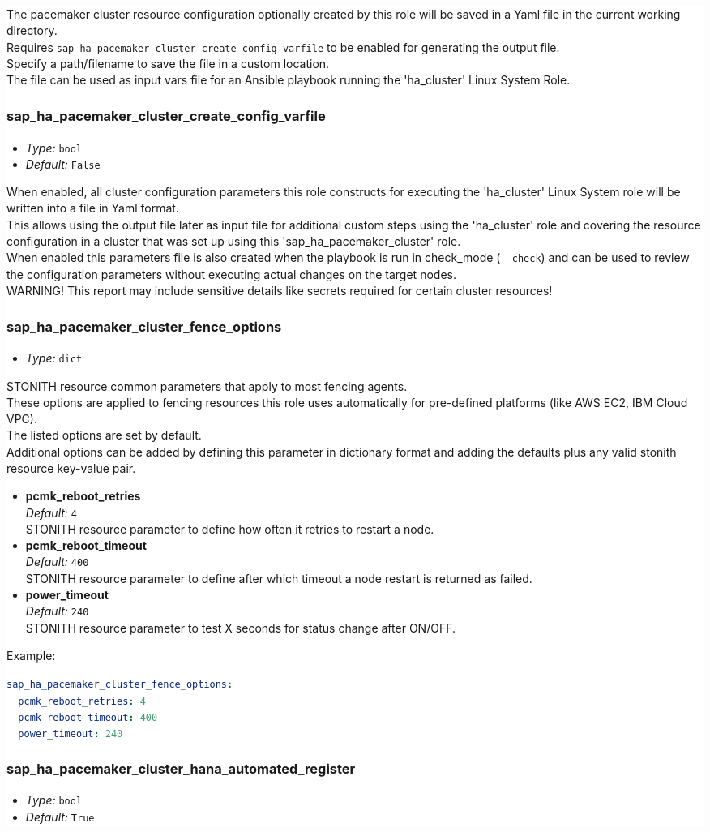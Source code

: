 The pacemaker cluster resource configuration optionally created by this role will be saved in a Yaml file in the current working directory.<br>
Requires `sap_ha_pacemaker_cluster_create_config_varfile` to be enabled for generating the output file.<br>
Specify a path/filename to save the file in a custom location.<br>
The file can be used as input vars file for an Ansible playbook running the 'ha_cluster' Linux System Role.<br>

### sap_ha_pacemaker_cluster_create_config_varfile
- _Type:_ `bool`
- _Default:_ `False`

When enabled, all cluster configuration parameters this role constructs for executing the 'ha_cluster' Linux System role will be written into a file in Yaml format.<br>
This allows using the output file later as input file for additional custom steps using the 'ha_cluster' role and covering the resource configuration in a cluster that was set up using this 'sap_ha_pacemaker_cluster' role.<br>
When enabled this parameters file is also created when the playbook is run in check_mode (`--check`) and can be used to review the configuration parameters without executing actual changes on the target nodes.<br>
WARNING! This report may include sensitive details like secrets required for certain cluster resources!<br>

### sap_ha_pacemaker_cluster_fence_options
- _Type:_ `dict`

STONITH resource common parameters that apply to most fencing agents.<br>
These options are applied to fencing resources this role uses automatically for pre-defined platforms (like AWS EC2, IBM Cloud VPC).<br>
The listed options are set by default.<br>
Additional options can be added by defining this parameter in dictionary format and adding the defaults plus any valid stonith resource key-value pair.<br>

  - **pcmk_reboot_retries**<br>
        _Default:_ `4`<br>
        STONITH resource parameter to define how often it retries to restart a node.
  - **pcmk_reboot_timeout**<br>
        _Default:_ `400`<br>
        STONITH resource parameter to define after which timeout a node restart is returned as failed.
  - **power_timeout**<br>
        _Default:_ `240`<br>
        STONITH resource parameter to test X seconds for status change after ON/OFF.

Example:
```yaml
sap_ha_pacemaker_cluster_fence_options:
  pcmk_reboot_retries: 4
  pcmk_reboot_timeout: 400
  power_timeout: 240
```

### sap_ha_pacemaker_cluster_hana_automated_register
- _Type:_ `bool`
- _Default:_ `True`
